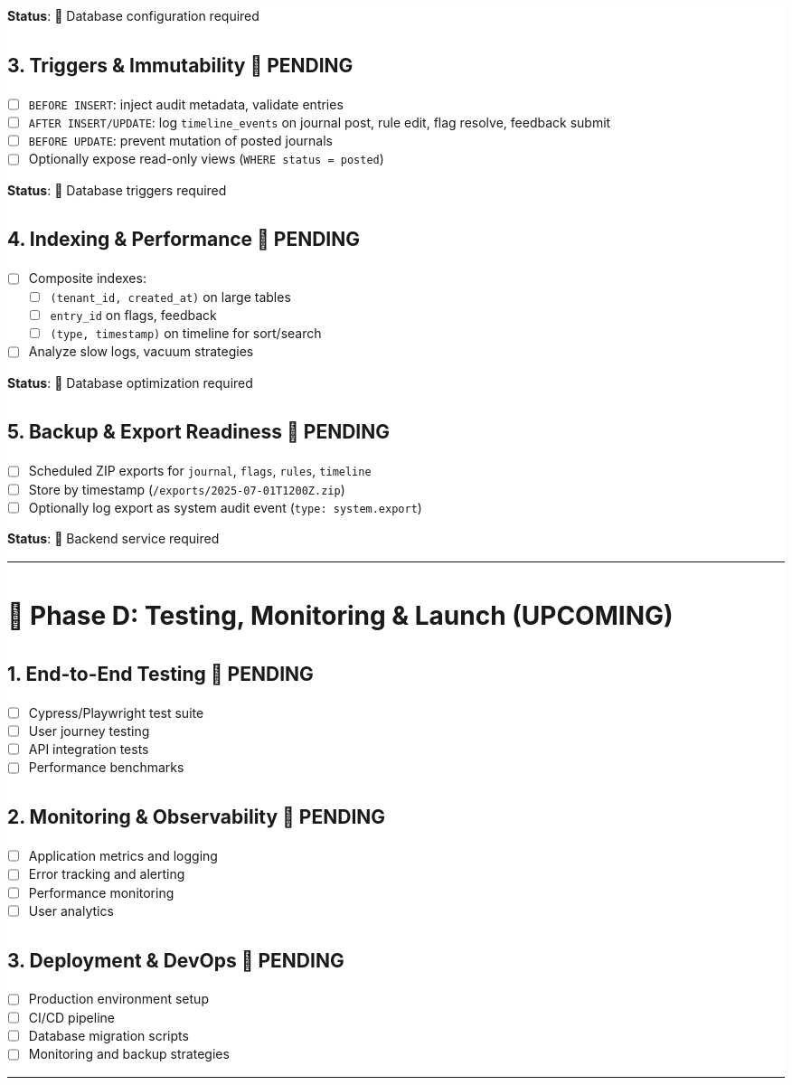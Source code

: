 **Status**: 🔴 Database configuration required

## 3. Triggers & Immutability 🔴 PENDING
- [ ] `BEFORE INSERT`: inject audit metadata, validate entries
- [ ] `AFTER INSERT/UPDATE`: log `timeline_events` on journal post, rule edit, flag resolve, feedback submit
- [ ] `BEFORE UPDATE`: prevent mutation of posted journals
- [ ] Optionally expose read-only views (`WHERE status = posted`)

**Status**: 🔴 Database triggers required

## 4. Indexing & Performance 🔴 PENDING
- [ ] Composite indexes:
  - [ ] `(tenant_id, created_at)` on large tables
  - [ ] `entry_id` on flags, feedback
  - [ ] `(type, timestamp)` on timeline for sort/search
- [ ] Analyze slow logs, vacuum strategies

**Status**: 🔴 Database optimization required

## 5. Backup & Export Readiness 🔴 PENDING
- [ ] Scheduled ZIP exports for `journal`, `flags`, `rules`, `timeline`
- [ ] Store by timestamp (`/exports/2025-07-01T1200Z.zip`)
- [ ] Optionally log export as system audit event (`type: system.export`)

**Status**: 🔴 Backend service required

---

# 🎯 Phase D: Testing, Monitoring & Launch (UPCOMING)

## 1. End-to-End Testing 🔴 PENDING
- [ ] Cypress/Playwright test suite
- [ ] User journey testing
- [ ] API integration tests
- [ ] Performance benchmarks

## 2. Monitoring & Observability 🔴 PENDING
- [ ] Application metrics and logging
- [ ] Error tracking and alerting
- [ ] Performance monitoring
- [ ] User analytics

## 3. Deployment & DevOps 🔴 PENDING
- [ ] Production environment setup
- [ ] CI/CD pipeline
- [ ] Database migration scripts
- [ ] Monitoring and backup strategies

---